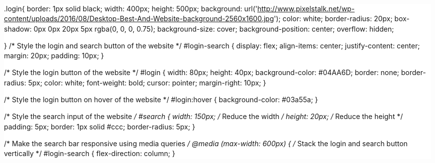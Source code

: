 .login{
    border: 1px solid black;
    width: 400px;
    height: 500px;
    background: url('http://www.pixelstalk.net/wp-content/uploads/2016/08/Desktop-Best-And-Website-background-2560x1600.jpg');
    color: white;
    border-radius: 20px;
    box-shadow: 0px 0px 20px 5px rgba(0, 0, 0, 0.75);
    background-size: cover;
    background-position: center;
    overflow: hidden;
    
}
/* Style the login and search button of the website */
#login-search {
    display: flex;
    align-items: center;
    justify-content: center;
    margin: 20px;
    padding: 10px;
  }
  
  /* Style the login button of the website */
  #login {
    width: 80px;
    height: 40px;
    background-color: #04AA6D;
    border: none;
    border-radius: 5px;
    color: white;
    font-weight: bold;
    cursor: pointer;
    margin-right: 10px;
  }
  
  /* Style the login button on hover of the website */
  #login:hover {
    background-color: #03a55a;
  }
  
  /* Style the search input of the website */
  #search {
    width: 150px; /* Reduce the width */
    height: 20px; /* Reduce the height */
    padding: 5px;
    border: 1px solid #ccc;
    border-radius: 5px;
  }
  
  /* Make the search bar responsive using media queries */
  @media (max-width: 600px) {
    /* Stack the login and search button vertically */
    #login-search {
      flex-direction: column;
    }
  